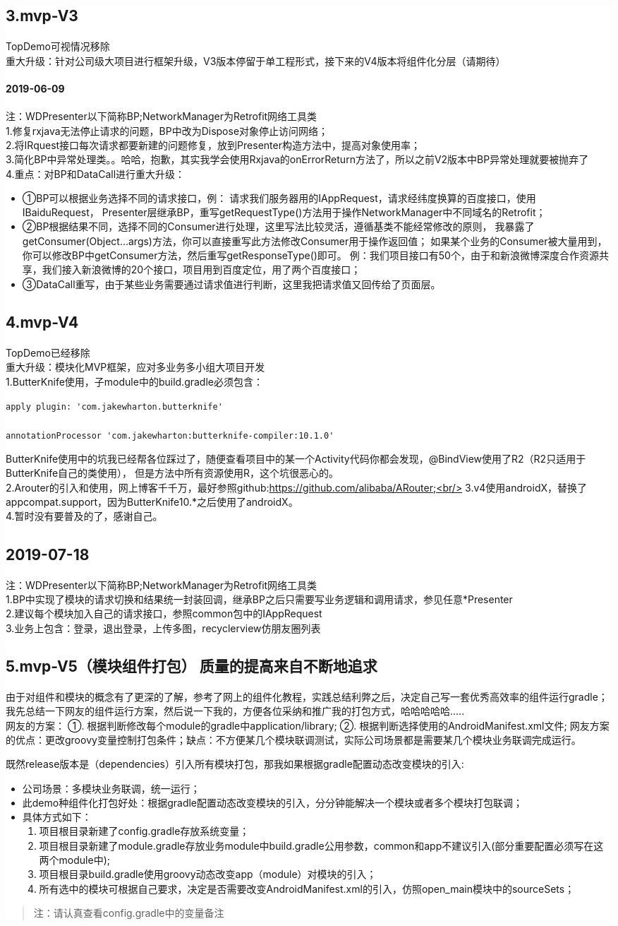 ## 3.mvp-V3
TopDemo可视情况移除<br/>
重大升级：针对公司级大项目进行框架升级，V3版本停留于单工程形式，接下来的V4版本将组件化分层（请期待）
#### 2019-06-09<br/>
注：WDPresenter以下简称BP;NetworkManager为Retrofit网络工具类<br/>
1.修复rxjava无法停止请求的问题，BP中改为Dispose对象停止访问网络；<br/>
2.将IRquest接口每次请求都要新建的问题修复，放到Presenter构造方法中，提高对象使用率；<br/>
3.简化BP中异常处理类。。哈哈，抱歉，其实我学会使用Rxjava的onErrorReturn方法了，所以之前V2版本中BP异常处理就要被抛弃了<br/>
4.重点：对BP和DataCall进行重大升级：
 - ①BP可以根据业务选择不同的请求接口，例：
请求我们服务器用的IAppRequest，请求经纬度换算的百度接口，使用IBaiduRequest，
Presenter层继承BP，重写getRequestType()方法用于操作NetworkManager中不同域名的Retrofit；
 - ②BP根据结果不同，选择不同的Consumer进行处理，这里写法比较灵活，遵循基类不能经常修改的原则，
我暴露了getConsumer(Object...args)方法，你可以直接重写此方法修改Consumer用于操作返回值；
如果某个业务的Consumer被大量用到，你可以修改BP中getConsumer方法，然后重写getResponseType()即可。
例：我们项目接口有50个，由于和新浪微博深度合作资源共享，我们接入新浪微博的20个接口，项目用到百度定位，用了两个百度接口；
 - ③DataCall重写，由于某些业务需要通过请求值进行判断，这里我把请求值又回传给了页面层。<br/>
 
## 4.mvp-V4
TopDemo已经移除<br/>
重大升级：模块化MVP框架，应对多业务多小组大项目开发<br/>
1.ButterKnife使用，子module中的build.gradle必须包含：
```
apply plugin: 'com.jakewharton.butterknife'

annotationProcessor 'com.jakewharton:butterknife-compiler:10.1.0'
```

ButterKnife使用中的坑我已经帮各位踩过了，随便查看项目中的某一个Activity代码你都会发现，@BindView使用了R2（R2只适用于ButterKnife自己的类使用），
但是方法中所有资源使用R，这个坑很恶心的。<br/>
2.Arouter的引入和使用，网上博客千千万，最好参照github:https://github.com/alibaba/ARouter;<br/>
3.v4使用androidX，替换了appcompat.support，因为ButterKnife10.*之后使用了androidX。<br/>
4.暂时没有要普及的了，感谢自己。

## 2019-07-18 
注：WDPresenter以下简称BP;NetworkManager为Retrofit网络工具类<br/>
1.BP中实现了模块的请求切换和结果统一封装回调，继承BP之后只需要写业务逻辑和调用请求，参见任意*Presenter <br/>
2.建议每个模块加入自己的请求接口，参照common包中的IAppRequest <br/>
3.业务上包含：登录，退出登录，上传多图，recyclerview仿朋友圈列表<br/>

## 5.mvp-V5（模块组件打包） 质量的提高来自不断地追求
由于对组件和模块的概念有了更深的了解，参考了网上的组件化教程，实践总结利弊之后，决定自己写一套优秀高效率的组件运行gradle；<br/>
我先总结一下网友的组件运行方案，然后说一下我的，方便各位采纳和推广我的打包方式，哈哈哈哈哈.....<br/>
网友的方案：
    ①. 根据判断修改每个module的gradle中application/library;
    ②. 根据判断选择使用的AndroidManifest.xml文件;
网友方案的优点：更改groovy变量控制打包条件；缺点：不方便某几个模块联调测试，实际公司场景都是需要某几个模块业务联调完成运行。<br/>

既然release版本是（dependencies）引入所有模块打包，那我如果根据gradle配置动态改变模块的引入:
- 公司场景：多模块业务联调，统一运行；
- 此demo种组件化打包好处：根据gradle配置动态改变模块的引入，分分钟能解决一个模块或者多个模块打包联调；
- 具体方式如下：
    1. 项目根目录新建了config.gradle存放系统变量；
    2. 项目根目录新建了module.gradle存放业务module中build.gradle公用参数，common和app不建议引入(部分重要配置必须写在这两个module中);
    3. 项目根目录build.gradle使用groovy动态改变app（module）对模块的引入；
    4. 所有选中的模块可根据自己要求，决定是否需要改变AndroidManifest.xml的引入，仿照open_main模块中的sourceSets；
> 注：请认真查看config.gradle中的变量备注
